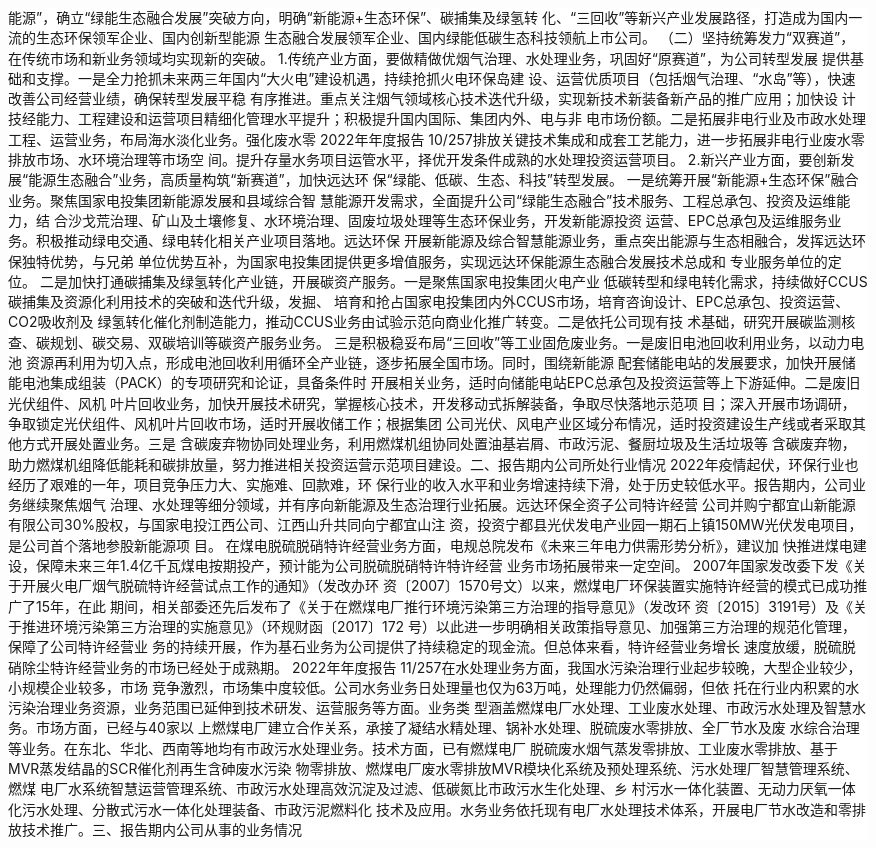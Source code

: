 能源”，确立“绿能生态融合发展”突破方向，明确“新能源+生态环保”、碳捕集及绿氢转
化、“三回收”等新兴产业发展路径，打造成为国内一流的生态环保领军企业、国内创新型能源
生态融合发展领军企业、国内绿能低碳生态科技领航上市公司。
（二）坚持统筹发力“双赛道”，在传统市场和新业务领域均实现新的突破。
1.传统产业方面，要做精做优烟气治理、水处理业务，巩固好“原赛道”，为公司转型发展
提供基础和支撑。一是全力抢抓未来两三年国内“大火电”建设机遇，持续抢抓火电环保岛建
设、运营优质项目（包括烟气治理、“水岛”等），快速改善公司经营业绩，确保转型发展平稳
有序推进。重点关注烟气领域核心技术迭代升级，实现新技术新装备新产品的推广应用；加快设
计技经能力、工程建设和运营项目精细化管理水平提升；积极提升国内国际、集团内外、电与非
电市场份额。二是拓展非电行业及市政水处理工程、运营业务，布局海水淡化业务。强化废水零
2022年年度报告
10/257排放关键技术集成和成套工艺能力，进一步拓展非电行业废水零排放市场、水环境治理等市场空
间。提升存量水务项目运管水平，择优开发条件成熟的水处理投资运营项目。
2.新兴产业方面，要创新发展“能源生态融合”业务，高质量构筑“新赛道”，加快远达环
保“绿能、低碳、生态、科技”转型发展。
一是统筹开展“新能源+生态环保”融合业务。聚焦国家电投集团新能源发展和县域综合智
慧能源开发需求，全面提升公司“绿能生态融合”技术服务、工程总承包、投资及运维能力，结
合沙戈荒治理、矿山及土壤修复、水环境治理、固废垃圾处理等生态环保业务，开发新能源投资
运营、EPC总承包及运维服务业务。积极推动绿电交通、绿电转化相关产业项目落地。远达环保
开展新能源及综合智慧能源业务，重点突出能源与生态相融合，发挥远达环保独特优势，与兄弟
单位优势互补，为国家电投集团提供更多增值服务，实现远达环保能源生态融合发展技术总成和
专业服务单位的定位。
二是加快打通碳捕集及绿氢转化产业链，开展碳资产服务。一是聚焦国家电投集团火电产业
低碳转型和绿电转化需求，持续做好CCUS碳捕集及资源化利用技术的突破和迭代升级，发掘、
培育和抢占国家电投集团内外CCUS市场，培育咨询设计、EPC总承包、投资运营、CO2吸收剂及
绿氢转化催化剂制造能力，推动CCUS业务由试验示范向商业化推广转变。二是依托公司现有技
术基础，研究开展碳监测核查、碳规划、碳交易、双碳培训等碳资产服务业务。
三是积极稳妥布局“三回收”等工业固危废业务。一是废旧电池回收利用业务，以动力电池
资源再利用为切入点，形成电池回收利用循环全产业链，逐步拓展全国市场。同时，围绕新能源
配套储能电站的发展要求，加快开展储能电池集成组装（PACK）的专项研究和论证，具备条件时
开展相关业务，适时向储能电站EPC总承包及投资运营等上下游延伸。二是废旧光伏组件、风机
叶片回收业务，加快开展技术研究，掌握核心技术，开发移动式拆解装备，争取尽快落地示范项
目；深入开展市场调研，争取锁定光伏组件、风机叶片回收市场，适时开展收储工作；根据集团
公司光伏、风电产业区域分布情况，适时投资建设生产线或者采取其他方式开展处置业务。三是
含碳废弃物协同处理业务，利用燃煤机组协同处置油基岩屑、市政污泥、餐厨垃圾及生活垃圾等
含碳废弃物，助力燃煤机组降低能耗和碳排放量，努力推进相关投资运营示范项目建设。二、报告期内公司所处行业情况
2022年疫情起伏，环保行业也经历了艰难的一年，项目竞争压力大、实施难、回款难，环
保行业的收入水平和业务增速持续下滑，处于历史较低水平。报告期内，公司业务继续聚焦烟气
治理、水处理等细分领域，并有序向新能源及生态治理行业拓展。远达环保全资子公司特许经营
公司并购宁都宜山新能源有限公司30%股权，与国家电投江西公司、江西山升共同向宁都宜山注
资，投资宁都县光伏发电产业园一期石上镇150MW光伏发电项目，是公司首个落地参股新能源项
目。
在煤电脱硫脱硝特许经营业务方面，电规总院发布《未来三年电力供需形势分析》，建议加
快推进煤电建设，保障未来三年1.4亿千瓦煤电按期投产，预计能为公司脱硫脱硝特许特许经营
业务市场拓展带来一定空间。
2007年国家发改委下发《关于开展火电厂烟气脱硫特许经营试点工作的通知》（发改办环
资〔2007〕1570号文）以来，燃煤电厂环保装置实施特许经营的模式已成功推广了15年，在此
期间，相关部委还先后发布了《关于在燃煤电厂推行环境污染第三方治理的指导意见》（发改环
资〔2015〕3191号）及《关于推进环境污染第三方治理的实施意见》（环规财函〔2017〕172
号）以此进一步明确相关政策指导意见、加强第三方治理的规范化管理，保障了公司特许经营业
务的持续开展，作为基石业务为公司提供了持续稳定的现金流。但总体来看，特许经营业务增长
速度放缓，脱硫脱硝除尘特许经营业务的市场已经处于成熟期。
2022年年度报告
11/257在水处理业务方面，我国水污染治理行业起步较晚，大型企业较少，小规模企业较多，市场
竞争激烈，市场集中度较低。公司水务业务日处理量也仅为63万吨，处理能力仍然偏弱，但依
托在行业内积累的水污染治理业务资源，业务范围已延伸到技术研发、运营服务等方面。业务类
型涵盖燃煤电厂水处理、工业废水处理、市政污水处理及智慧水务。市场方面，已经与40家以
上燃煤电厂建立合作关系，承接了凝结水精处理、锅补水处理、脱硫废水零排放、全厂节水及废
水综合治理等业务。在东北、华北、西南等地均有市政污水处理业务。技术方面，已有燃煤电厂
脱硫废水烟气蒸发零排放、工业废水零排放、基于MVR蒸发结晶的SCR催化剂再生含砷废水污染
物零排放、燃煤电厂废水零排放MVR模块化系统及预处理系统、污水处理厂智慧管理系统、燃煤
电厂水系统智慧运营管理系统、市政污水处理高效沉淀及过滤、低碳氮比市政污水生化处理、乡
村污水一体化装置、无动力厌氧一体化污水处理、分散式污水一体化处理装备、市政污泥燃料化
技术及应用。水务业务依托现有电厂水处理技术体系，开展电厂节水改造和零排放技术推广。三、报告期内公司从事的业务情况